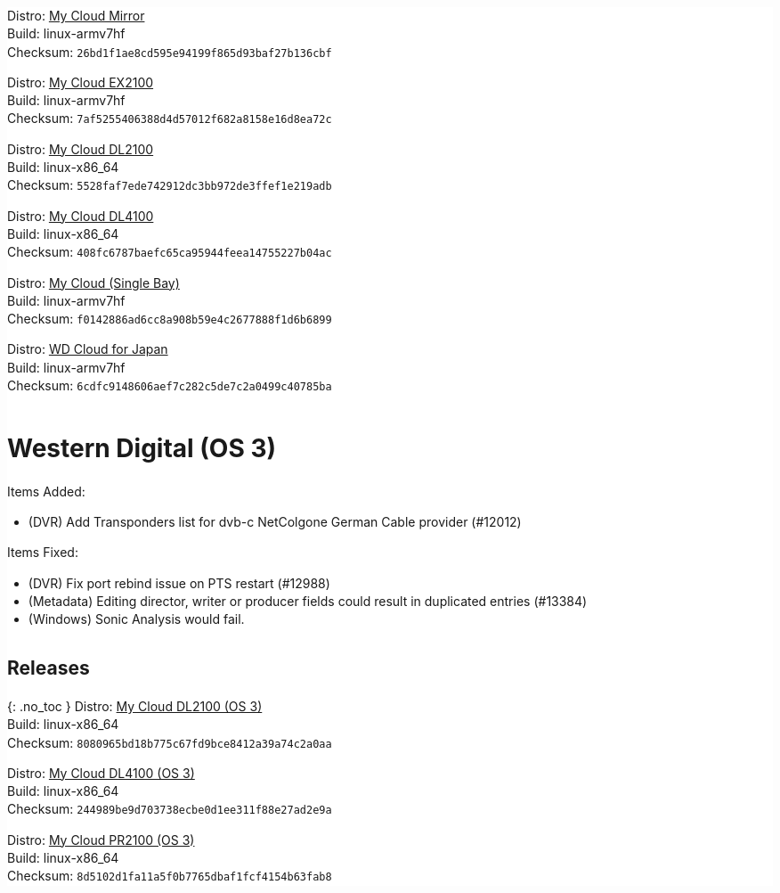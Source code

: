 Distro: [My Cloud Mirror](https://downloads.plex.tv/plex-media-server-new/1.25.8.5663-e071c3d62/wd/PlexMediaServer-1.25.8.5663-e071c3d62-WDMyCloudMirror_OS5.bin)  
Build: linux-armv7hf  
Checksum: `26bd1f1ae8cd595e94199f865d93baf27b136cbf`

Distro: [My Cloud EX2100](https://downloads.plex.tv/plex-media-server-new/1.25.8.5663-e071c3d62/wd/PlexMediaServer-1.25.8.5663-e071c3d62-WDMyCloudEX2100_OS5.bin)  
Build: linux-armv7hf  
Checksum: `7af5255406388d4d57012f682a8158e16d8ea72c`

Distro: [My Cloud DL2100](https://downloads.plex.tv/plex-media-server-new/1.25.8.5663-e071c3d62/wd/PlexMediaServer-1.25.8.5663-e071c3d62-WDMyCloudDL2100_OS5.bin)  
Build: linux-x86_64  
Checksum: `5528faf7ede742912dc3bb972de3ffef1e219adb`

Distro: [My Cloud DL4100](https://downloads.plex.tv/plex-media-server-new/1.25.8.5663-e071c3d62/wd/PlexMediaServer-1.25.8.5663-e071c3d62-WDMyCloudDL4100_OS5.bin)  
Build: linux-x86_64  
Checksum: `408fc6787baefc65ca95944feea14755227b04ac`

Distro: [My Cloud (Single Bay)](https://downloads.plex.tv/plex-media-server-new/1.25.8.5663-e071c3d62/wd/PlexMediaServer-1.25.8.5663-e071c3d62-WDMyCloud_OS5.bin)  
Build: linux-armv7hf  
Checksum: `f0142886ad6cc8a908b59e4c2677888f1d6b6899`

Distro: [WD Cloud for Japan](https://downloads.plex.tv/plex-media-server-new/1.25.8.5663-e071c3d62/wd/PlexMediaServer-1.25.8.5663-e071c3d62-WDCloud_OS5.bin)  
Build: linux-armv7hf  
Checksum: `6cdfc9148606aef7c282c5de7c2a0499c40785ba`

# Western Digital (OS 3)
Items Added:
* (DVR) Add Transponders list for dvb-c NetColgone German Cable provider (#12012)

Items Fixed:
* (DVR) Fix port rebind issue on PTS restart (#12988)
* (Metadata) Editing director, writer or producer fields could result in duplicated entries (#13384)
* (Windows) Sonic Analysis would fail.

## Releases
{: .no_toc }
Distro: [My Cloud DL2100 (OS 3)](https://downloads.plex.tv/plex-media-server-new/1.25.8.5663-e071c3d62/wd/PlexMediaServer-1.25.8.5663-e071c3d62-WDMyCloudDL2100.bin)  
Build: linux-x86_64  
Checksum: `8080965bd18b775c67fd9bce8412a39a74c2a0aa`

Distro: [My Cloud DL4100 (OS 3)](https://downloads.plex.tv/plex-media-server-new/1.25.8.5663-e071c3d62/wd/PlexMediaServer-1.25.8.5663-e071c3d62-WDMyCloudDL4100.bin)  
Build: linux-x86_64  
Checksum: `244989be9d703738ecbe0d1ee311f88e27ad2e9a`

Distro: [My Cloud PR2100 (OS 3)](https://downloads.plex.tv/plex-media-server-new/1.25.8.5663-e071c3d62/wd/PlexMediaServer-1.25.8.5663-e071c3d62-MyCloudPR2100.bin)  
Build: linux-x86_64  
Checksum: `8d5102d1fa11a5f0b7765dbaf1fcf4154b63fab8`
